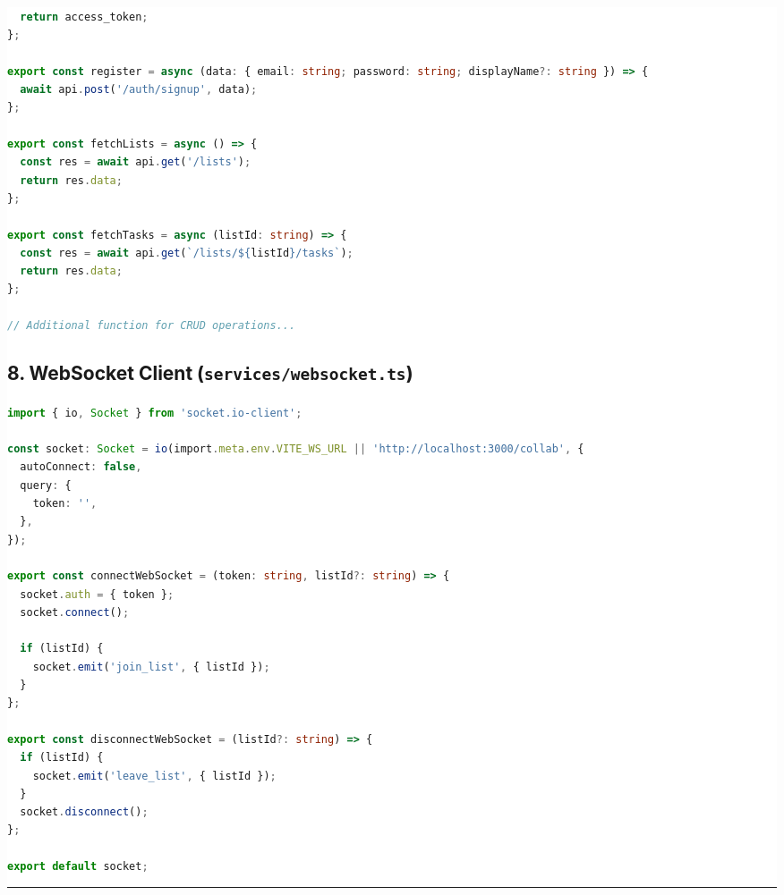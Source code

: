 ```typescript
  return access_token;
};

export const register = async (data: { email: string; password: string; displayName?: string }) => {
  await api.post('/auth/signup', data);
};

export const fetchLists = async () => {
  const res = await api.get('/lists');
  return res.data;
};

export const fetchTasks = async (listId: string) => {
  const res = await api.get(`/lists/${listId}/tasks`);
  return res.data;
};

// Additional function for CRUD operations...
```

## 8. WebSocket Client (`services/websocket.ts`)

```typescript
import { io, Socket } from 'socket.io-client';

const socket: Socket = io(import.meta.env.VITE_WS_URL || 'http://localhost:3000/collab', {
  autoConnect: false,
  query: {
    token: '',
  },
});

export const connectWebSocket = (token: string, listId?: string) => {
  socket.auth = { token };
  socket.connect();

  if (listId) {
    socket.emit('join_list', { listId });
  }
};

export const disconnectWebSocket = (listId?: string) => {
  if (listId) {
    socket.emit('leave_list', { listId });
  }
  socket.disconnect();
};

export default socket;
```

---
